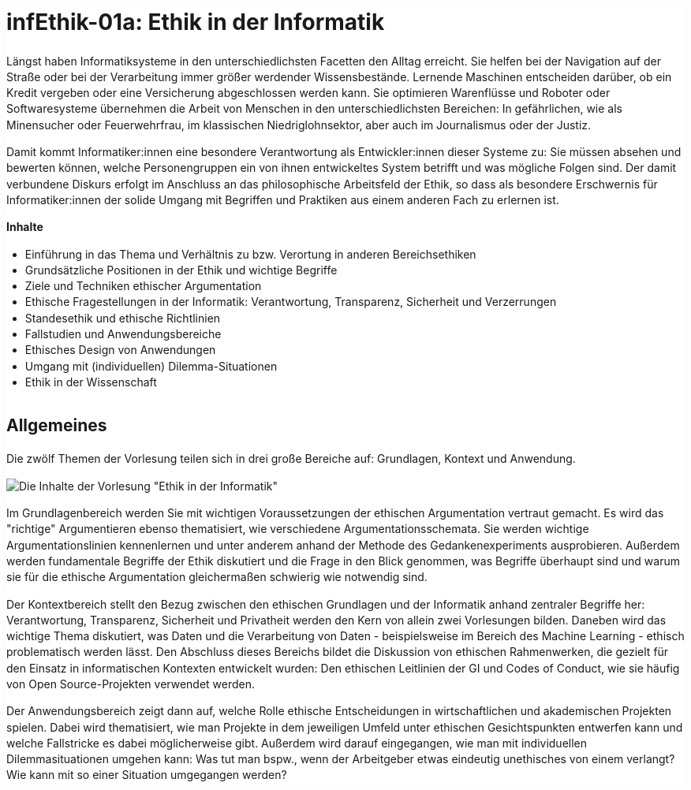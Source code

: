 

# infEthik-01a: Ethik in der Informatik

Längst haben Informatiksysteme in den unterschiedlichsten Facetten den Alltag erreicht. Sie helfen bei der Navigation auf der Straße oder bei der Verarbeitung immer größer werdender Wissensbestände. Lernende Maschinen entscheiden darüber, ob ein Kredit vergeben oder eine Versicherung abgeschlossen werden kann. Sie optimieren Warenflüsse und Roboter oder Softwaresysteme übernehmen die Arbeit von Menschen in den unterschiedlichsten Bereichen: In gefährlichen, wie als Minensucher oder Feuerwehrfrau, im klassischen Niedriglohnsektor, aber auch im Journalismus oder der Justiz.

Damit kommt Informatiker:innen eine besondere Verantwortung als Entwickler:innen dieser Systeme zu: Sie müssen absehen und bewerten können, welche Personengruppen ein von ihnen entwickeltes System betrifft und was mögliche Folgen sind. Der damit verbundene Diskurs erfolgt im Anschluss an das philosophische Arbeitsfeld der Ethik, so dass als besondere Erschwernis für Informatiker:innen der solide Umgang mit Begriffen und Praktiken aus einem anderen Fach zu erlernen ist.

**Inhalte**

* Einführung in das Thema und Verhältnis zu bzw. Verortung in anderen Bereichsethiken
* Grundsätzliche Positionen in der Ethik und wichtige Begriffe
* Ziele und Techniken ethischer Argumentation
* Ethische Fragestellungen in der Informatik: Verantwortung, Transparenz, Sicherheit und Verzerrungen
* Standesethik und ethische Richtlinien
* Fallstudien und Anwendungsbereiche
* Ethisches Design von Anwendungen
* Umgang mit (individuellen) Dilemma-Situationen
* Ethik in der Wissenschaft

## Allgemeines

Die zwölf Themen der Vorlesung teilen sich in drei große Bereiche auf: Grundlagen, Kontext und Anwendung.

![Die Inhalte der Vorlesung "Ethik in der Informatik"](img/vl_inhalte.png)

Im Grundlagenbereich werden Sie mit wichtigen Voraussetzungen der ethischen Argumentation vertraut gemacht. Es wird das "richtige" Argumentieren ebenso thematisiert, wie verschiedene Argumentationsschemata. Sie werden wichtige Argumentationslinien kennenlernen und unter anderem anhand der Methode des Gedankenexperiments ausprobieren. Außerdem werden fundamentale Begriffe der Ethik diskutiert und die Frage in den Blick genommen, was Begriffe überhaupt sind und warum sie für die ethische Argumentation gleichermaßen schwierig wie notwendig sind.

Der Kontextbereich stellt den Bezug zwischen den ethischen Grundlagen und der Informatik anhand zentraler Begriffe her: Verantwortung, Transparenz, Sicherheit und Privatheit werden den Kern von allein zwei Vorlesungen bilden. Daneben wird das wichtige Thema diskutiert, was Daten und die Verarbeitung von Daten - beispielsweise im Bereich des Machine Learning - ethisch problematisch werden lässt. Den Abschluss dieses Bereichs bildet die Diskussion von ethischen Rahmenwerken, die gezielt für den Einsatz in informatischen Kontexten entwickelt wurden: Den ethischen Leitlinien der GI und Codes of Conduct, wie sie häufig von Open Source-Projekten verwendet werden.

Der Anwendungsbereich zeigt dann auf, welche Rolle ethische Entscheidungen in wirtschaftlichen und akademischen Projekten spielen. Dabei wird thematisiert, wie man Projekte in dem jeweiligen Umfeld unter ethischen Gesichtspunkten entwerfen kann und welche Fallstricke es dabei möglicherweise gibt. Außerdem wird darauf eingegangen, wie man mit individuellen Dilemmasituationen umgehen kann: Was tut man bspw., wenn der Arbeitgeber etwas eindeutig unethisches von einem verlangt? Wie kann mit so einer Situation umgegangen werden?
